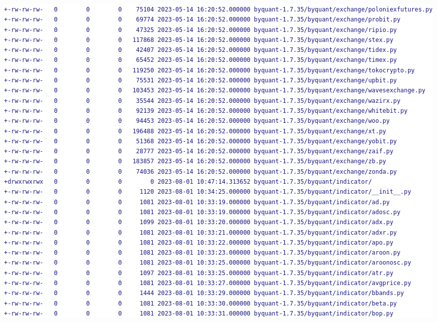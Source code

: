 ```diff
+-rw-rw-rw-   0        0        0    75104 2023-05-14 16:20:52.000000 byquant-1.7.35/byquant/exchange/poloniexfutures.py
+-rw-rw-rw-   0        0        0    69774 2023-05-14 16:20:52.000000 byquant-1.7.35/byquant/exchange/probit.py
+-rw-rw-rw-   0        0        0    47325 2023-05-14 16:20:52.000000 byquant-1.7.35/byquant/exchange/ripio.py
+-rw-rw-rw-   0        0        0   117868 2023-05-14 16:20:52.000000 byquant-1.7.35/byquant/exchange/stex.py
+-rw-rw-rw-   0        0        0    42407 2023-05-14 16:20:52.000000 byquant-1.7.35/byquant/exchange/tidex.py
+-rw-rw-rw-   0        0        0    65452 2023-05-14 16:20:52.000000 byquant-1.7.35/byquant/exchange/timex.py
+-rw-rw-rw-   0        0        0   119250 2023-05-14 16:20:52.000000 byquant-1.7.35/byquant/exchange/tokocrypto.py
+-rw-rw-rw-   0        0        0    75531 2023-05-14 16:20:52.000000 byquant-1.7.35/byquant/exchange/upbit.py
+-rw-rw-rw-   0        0        0   103453 2023-05-14 16:20:52.000000 byquant-1.7.35/byquant/exchange/wavesexchange.py
+-rw-rw-rw-   0        0        0    35544 2023-05-14 16:20:52.000000 byquant-1.7.35/byquant/exchange/wazirx.py
+-rw-rw-rw-   0        0        0    92139 2023-05-14 16:20:52.000000 byquant-1.7.35/byquant/exchange/whitebit.py
+-rw-rw-rw-   0        0        0    94453 2023-05-14 16:20:52.000000 byquant-1.7.35/byquant/exchange/woo.py
+-rw-rw-rw-   0        0        0   196488 2023-05-14 16:20:52.000000 byquant-1.7.35/byquant/exchange/xt.py
+-rw-rw-rw-   0        0        0    51368 2023-05-14 16:20:52.000000 byquant-1.7.35/byquant/exchange/yobit.py
+-rw-rw-rw-   0        0        0    28777 2023-05-14 16:20:52.000000 byquant-1.7.35/byquant/exchange/zaif.py
+-rw-rw-rw-   0        0        0   183857 2023-05-14 16:20:52.000000 byquant-1.7.35/byquant/exchange/zb.py
+-rw-rw-rw-   0        0        0    74036 2023-05-14 16:20:52.000000 byquant-1.7.35/byquant/exchange/zonda.py
+drwxrwxrwx   0        0        0        0 2023-08-01 10:47:14.313652 byquant-1.7.35/byquant/indicator/
+-rw-rw-rw-   0        0        0     1120 2023-08-01 10:34:25.000000 byquant-1.7.35/byquant/indicator/__init__.py
+-rw-rw-rw-   0        0        0     1081 2023-08-01 10:33:19.000000 byquant-1.7.35/byquant/indicator/ad.py
+-rw-rw-rw-   0        0        0     1081 2023-08-01 10:33:19.000000 byquant-1.7.35/byquant/indicator/adosc.py
+-rw-rw-rw-   0        0        0     1099 2023-08-01 10:33:20.000000 byquant-1.7.35/byquant/indicator/adx.py
+-rw-rw-rw-   0        0        0     1081 2023-08-01 10:33:21.000000 byquant-1.7.35/byquant/indicator/adxr.py
+-rw-rw-rw-   0        0        0     1081 2023-08-01 10:33:22.000000 byquant-1.7.35/byquant/indicator/apo.py
+-rw-rw-rw-   0        0        0     1081 2023-08-01 10:33:23.000000 byquant-1.7.35/byquant/indicator/aroon.py
+-rw-rw-rw-   0        0        0     1081 2023-08-01 10:33:25.000000 byquant-1.7.35/byquant/indicator/aroonosc.py
+-rw-rw-rw-   0        0        0     1097 2023-08-01 10:33:25.000000 byquant-1.7.35/byquant/indicator/atr.py
+-rw-rw-rw-   0        0        0     1081 2023-08-01 10:33:27.000000 byquant-1.7.35/byquant/indicator/avgprice.py
+-rw-rw-rw-   0        0        0     1444 2023-08-01 10:33:29.000000 byquant-1.7.35/byquant/indicator/bbands.py
+-rw-rw-rw-   0        0        0     1081 2023-08-01 10:33:30.000000 byquant-1.7.35/byquant/indicator/beta.py
+-rw-rw-rw-   0        0        0     1081 2023-08-01 10:33:31.000000 byquant-1.7.35/byquant/indicator/bop.py
```